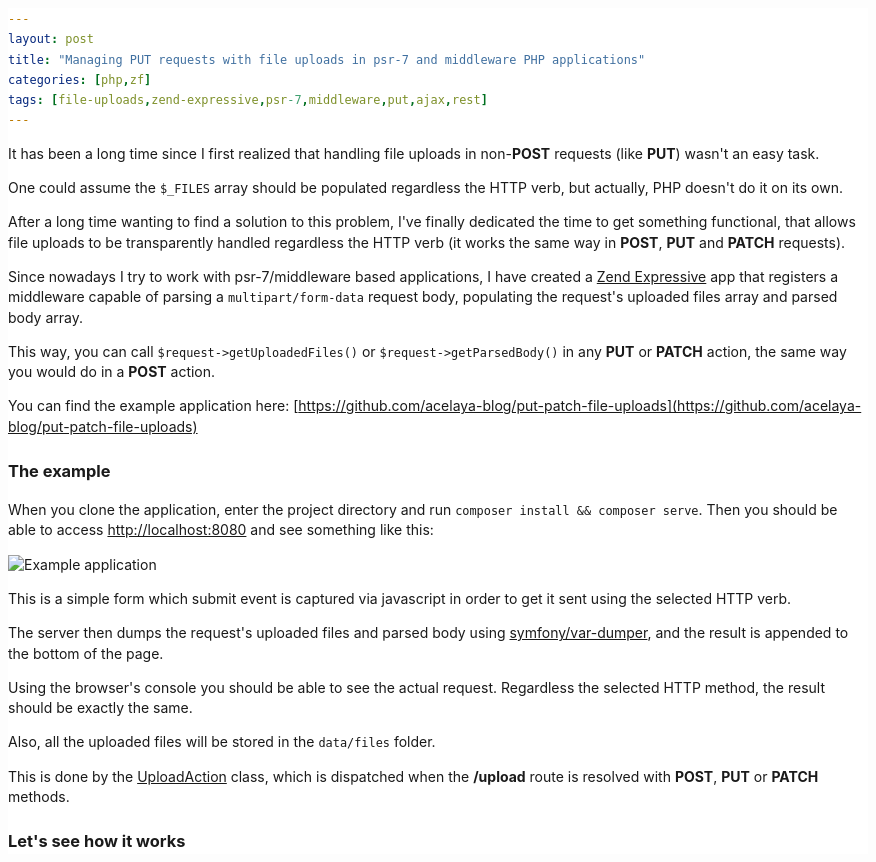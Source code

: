 ```yaml
---
layout: post
title: "Managing PUT requests with file uploads in psr-7 and middleware PHP applications"
categories: [php,zf]
tags: [file-uploads,zend-expressive,psr-7,middleware,put,ajax,rest]
---
```


It has been a long time since I first realized that handling file uploads in non-**POST** requests (like **PUT**) wasn't an easy task.

One could assume the `$_FILES` array should be populated regardless the HTTP verb, but actually, PHP doesn't do it on its own.

After a long time wanting to find a solution to this problem, I've finally dedicated the time to get something functional, that allows file uploads to be transparently handled regardless the HTTP verb (it works the same way in **POST**, **PUT** and **PATCH** requests).

Since nowadays I try to work with psr-7/middleware based applications, I have created a [Zend Expressive](https://docs.zendframework.com/zend-expressive/) app that registers a middleware capable of parsing a `multipart/form-data` request body, populating the request's uploaded files array and parsed body array.

This way, you can call `$request->getUploadedFiles()` or `$request->getParsedBody()` in any **PUT** or **PATCH** action, the same way you would do in a **POST** action.

You can find the example application here: [https://github.com/acelaya-blog/put-patch-file-uploads](https://github.com/acelaya-blog/put-patch-file-uploads)

### The example

When you clone the application, enter the project directory and run `composer install && composer serve`. Then you should be able to access [http://localhost:8080](http://localhost:8080) and see something like this:

![Example application]({{site.url}}/assets/img/put-patch-uploads/app-screenshot.png)

This is a simple form which submit event is captured via javascript in order to get it sent using the selected HTTP verb.

The server then dumps the request's uploaded files and parsed body using [symfony/var-dumper](http://symfony.com/doc/current/components/var_dumper.html), and the result is appended to the bottom of the page.

Using the browser's console you should be able to see the actual request. Regardless the selected HTTP method, the result should be exactly the same.

Also, all the uploaded files will be stored in the `data/files` folder.

This is done by the [UploadAction](https://github.com/acelaya-blog/put-patch-file-uploads/blob/master/src/App/Action/UploadAction.php) class, which is dispatched when the **/upload** route is resolved with **POST**, **PUT** or **PATCH** methods.

### Let's see how it works
